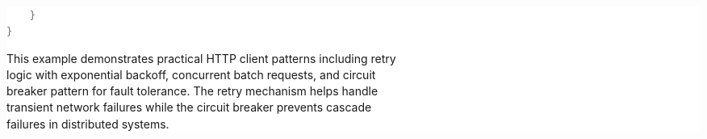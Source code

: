 ```rust
    }
}
```

This example demonstrates practical HTTP client patterns including retry  
logic with exponential backoff, concurrent batch requests, and circuit  
breaker pattern for fault tolerance. The retry mechanism helps handle  
transient network failures while the circuit breaker prevents cascade  
failures in distributed systems.
